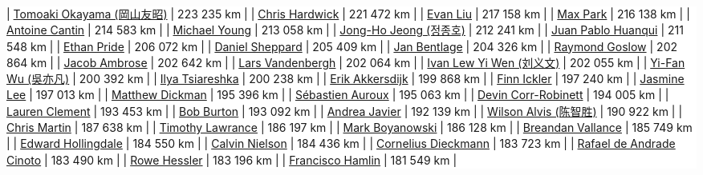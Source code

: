 | [Tomoaki Okayama (岡山友昭)](https://www.worldcubeassociation.org/persons/2009OKAY01) | 223 235 km |
| [Chris Hardwick](https://www.worldcubeassociation.org/persons/2003HARD01) | 221 472 km |
| [Evan Liu](https://www.worldcubeassociation.org/persons/2009LIUE01) | 217 158 km |
| [Max Park](https://www.worldcubeassociation.org/persons/2012PARK03) | 216 138 km |
| [Antoine Cantin](https://www.worldcubeassociation.org/persons/2010CANT02) | 214 583 km |
| [Michael Young](https://www.worldcubeassociation.org/persons/2008YOUN02) | 213 058 km |
| [Jong-Ho Jeong (정종호)](https://www.worldcubeassociation.org/persons/2008JONG03) | 212 241 km |
| [Juan Pablo Huanqui](https://www.worldcubeassociation.org/persons/2013HUAN30) | 211 548 km |
| [Ethan Pride](https://www.worldcubeassociation.org/persons/2014PRID01) | 206 072 km |
| [Daniel Sheppard](https://www.worldcubeassociation.org/persons/2009SHEP01) | 205 409 km |
| [Jan Bentlage](https://www.worldcubeassociation.org/persons/2010BENT01) | 204 326 km |
| [Raymond Goslow](https://www.worldcubeassociation.org/persons/2014GOSL01) | 202 864 km |
| [Jacob Ambrose](https://www.worldcubeassociation.org/persons/2010AMBR01) | 202 642 km |
| [Lars Vandenbergh](https://www.worldcubeassociation.org/persons/2003VAND01) | 202 064 km |
| [Ivan Lew Yi Wen (刘义文)](https://www.worldcubeassociation.org/persons/2012WENI01) | 202 055 km |
| [Yi-Fan Wu (吳亦凡)](https://www.worldcubeassociation.org/persons/2010WUIF01) | 200 392 km |
| [Ilya Tsiareshka](https://www.worldcubeassociation.org/persons/2012TERE01) | 200 238 km |
| [Erik Akkersdijk](https://www.worldcubeassociation.org/persons/2005AKKE01) | 199 868 km |
| [Finn Ickler](https://www.worldcubeassociation.org/persons/2012ICKL01) | 197 240 km |
| [Jasmine Lee](https://www.worldcubeassociation.org/persons/2003LEEJ01) | 197 013 km |
| [Matthew Dickman](https://www.worldcubeassociation.org/persons/2013DICK01) | 195 396 km |
| [Sébastien Auroux](https://www.worldcubeassociation.org/persons/2008AURO01) | 195 063 km |
| [Devin Corr-Robinett](https://www.worldcubeassociation.org/persons/2006CORR01) | 194 005 km |
| [Lauren Clement](https://www.worldcubeassociation.org/persons/2013KLEM01) | 193 453 km |
| [Bob Burton](https://www.worldcubeassociation.org/persons/2003BURT01) | 193 092 km |
| [Andrea Javier](https://www.worldcubeassociation.org/persons/2010JAVI01) | 192 139 km |
| [Wilson Alvis (陈智胜)](https://www.worldcubeassociation.org/persons/2011ALVI01) | 190 922 km |
| [Chris Martin](https://www.worldcubeassociation.org/persons/2013MART03) | 187 638 km |
| [Timothy Lawrance](https://www.worldcubeassociation.org/persons/2017LAWR04) | 186 197 km |
| [Mark Boyanowski](https://www.worldcubeassociation.org/persons/2014BOYA01) | 186 128 km |
| [Breandan Vallance](https://www.worldcubeassociation.org/persons/2007VALL01) | 185 749 km |
| [Edward Hollingdale](https://www.worldcubeassociation.org/persons/2011HOLL04) | 184 550 km |
| [Calvin Nielson](https://www.worldcubeassociation.org/persons/2014NIEL03) | 184 436 km |
| [Cornelius Dieckmann](https://www.worldcubeassociation.org/persons/2009DIEC01) | 183 723 km |
| [Rafael de Andrade Cinoto](https://www.worldcubeassociation.org/persons/2007CINO01) | 183 490 km |
| [Rowe Hessler](https://www.worldcubeassociation.org/persons/2007HESS01) | 183 196 km |
| [Francisco Hamlin](https://www.worldcubeassociation.org/persons/2012HAML01) | 181 549 km |